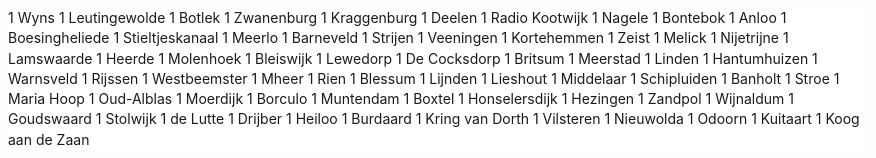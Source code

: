 1	Wyns
1	Leutingewolde
1	Botlek
1	Zwanenburg
1	Kraggenburg
1	Deelen
1	Radio Kootwijk
1	Nagele
1	Bontebok
1	Anloo
1	Boesingheliede
1	Stieltjeskanaal
1	Meerlo
1	Barneveld
1	Strijen
1	Veeningen
1	Kortehemmen
1	Zeist
1	Melick
1	Nijetrijne
1	Lamswaarde
1	Heerde
1	Molenhoek
1	Bleiswijk
1	Lewedorp
1	De Cocksdorp
1	Britsum
1	Meerstad
1	Linden
1	Hantumhuizen
1	Warnsveld
1	Rijssen
1	Westbeemster
1	Mheer
1	Rien
1	Blessum
1	Lijnden
1	Lieshout
1	Middelaar
1	Schipluiden
1	Banholt
1	Stroe
1	Maria Hoop
1	Oud-Alblas
1	Moerdijk
1	Borculo
1	Muntendam
1	Boxtel
1	Honselersdijk
1	Hezingen
1	Zandpol
1	Wijnaldum
1	Goudswaard
1	Stolwijk
1	de Lutte
1	Drijber
1	Heiloo
1	Burdaard
1	Kring van Dorth
1	Vilsteren
1	Nieuwolda
1	Odoorn
1	Kuitaart
1	Koog aan de Zaan